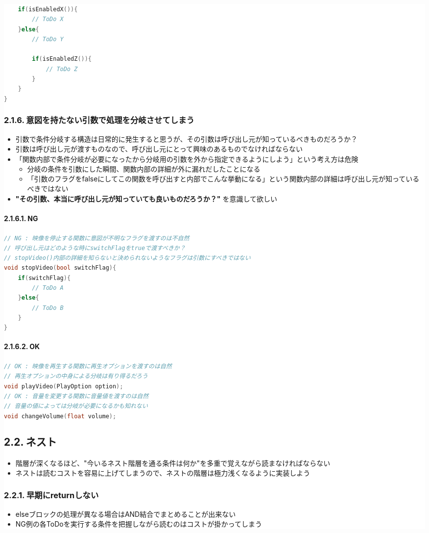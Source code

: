 ```cpp
	if(isEnabledX()){
		// ToDo X
	}else{
		// ToDo Y
		
		if(isEnabledZ()){
			// ToDo Z
		}
	}
}
```

### 2.1.6. 意図を持たない引数で処理を分岐させてしまう
- 引数で条件分岐する構造は日常的に発生すると思うが、その引数は呼び出し元が知っているべきものだろうか？
- 引数は呼び出し元が渡すものなので、呼び出し元にとって興味のあるものでなければならない
- 「関数内部で条件分岐が必要になったから分岐用の引数を外から指定できるようにしよう」という考え方は危険
	- 分岐の条件を引数にした瞬間、関数内部の詳細が外に漏れだしたことになる
	- 「引数のフラグをfalseにしてこの関数を呼び出すと内部でこんな挙動になる」という関数内部の詳細は呼び出し元が知っているべきではない
- **"その引数、本当に呼び出し元が知っていても良いものだろうか？"** を意識して欲しい

#### 2.1.6.1. NG
```cpp
// NG : 映像を停止する関数に意図が不明なフラグを渡すのは不自然
// 呼び出し元はどのような時にswitchFlagをtrueで渡すべきか？
// stopVideo()内部の詳細を知らないと決められないようなフラグは引数にすべきではない
void stopVideo(bool switchFlag){
	if(switchFlag){
		// ToDo A
	}else{
		// ToDo B
	}
}
```

#### 2.1.6.2. OK
```cpp
// OK : 映像を再生する関数に再生オプションを渡すのは自然
// 再生オプションの中身による分岐は有り得るだろう
void playVideo(PlayOption option);
// OK : 音量を変更する関数に音量値を渡すのは自然
// 音量の値によっては分岐が必要になるかも知れない
void changeVolume(float volume);
```

## 2.2. ネスト
- 階層が深くなるほど、"今いるネスト階層を通る条件は何か"を多重で覚えながら読まなければならない
- ネストは読むコストを容易に上げてしまうので、ネストの階層は極力浅くなるように実装しよう


### 2.2.1. 早期にreturnしない
- elseブロックの処理が異なる場合はAND結合でまとめることが出来ない
- NG例の各ToDoを実行する条件を把握しながら読むのはコストが掛かってしまう
